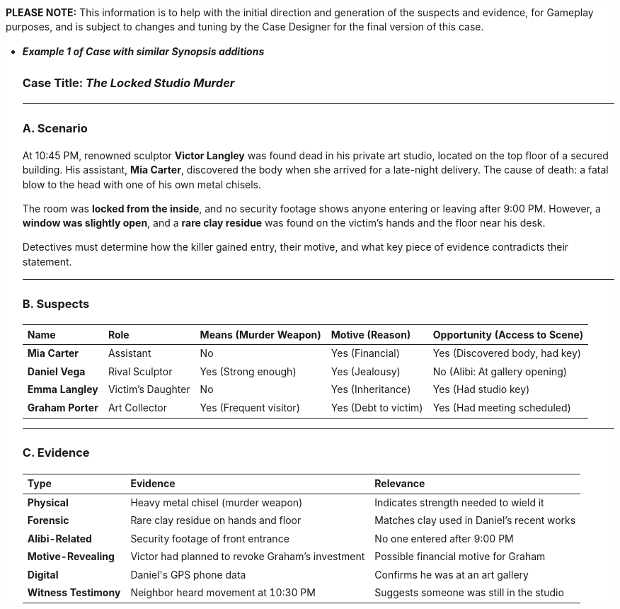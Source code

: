 <aside>

**PLEASE NOTE:**  This information is to help with the initial direction and generation of the suspects and evidence, for Gameplay purposes, and is subject to changes and tuning by the Case Designer for the final version of this case. 

</aside>

<aside>

- ***Example 1  of Case with similar Synopsis additions***
    
    ### **Case Title:** *The Locked Studio Murder*
    
    ---
    
    ### **A. Scenario**
    
    At 10:45 PM, renowned sculptor **Victor Langley** was found dead in his private art studio, located on the top floor of a secured building. His assistant, **Mia Carter**, discovered the body when she arrived for a late-night delivery. The cause of death: a fatal blow to the head with one of his own metal chisels.
    
    The room was **locked from the inside**, and no security footage shows anyone entering or leaving after 9:00 PM. However, a **window was slightly open**, and a **rare clay residue** was found on the victim’s hands and the floor near his desk.
    
    Detectives must determine how the killer gained entry, their motive, and what key piece of evidence contradicts their statement.
    
    ---
    
    ### **B. Suspects**
    
    | Name | Role | Means (Murder Weapon) | Motive (Reason) | Opportunity (Access to Scene) |
    | --- | --- | --- | --- | --- |
    | **Mia Carter** | Assistant | No | Yes (Financial) | Yes (Discovered body, had key) |
    | **Daniel Vega** | Rival Sculptor | Yes (Strong enough) | Yes (Jealousy) | No (Alibi: At gallery opening) |
    | **Emma Langley** | Victim’s Daughter | No | Yes (Inheritance) | Yes (Had studio key) |
    | **Graham Porter** | Art Collector | Yes (Frequent visitor) | Yes (Debt to victim) | Yes (Had meeting scheduled) |
    
    ---
    
    ### **C. Evidence**
    
    | Type | Evidence | Relevance |
    | --- | --- | --- |
    | **Physical** | Heavy metal chisel (murder weapon) | Indicates strength needed to wield it |
    | **Forensic** | Rare clay residue on hands and floor | Matches clay used in Daniel’s recent works |
    | **Alibi-Related** | Security footage of front entrance | No one entered after 9:00 PM |
    | **Motive-Revealing** | Victor had planned to revoke Graham’s investment | Possible financial motive for Graham |
    | **Digital** | Daniel's GPS phone data | Confirms he was at an art gallery |
    | **Witness Testimony** | Neighbor heard movement at 10:30 PM | Suggests someone was still in the studio |
    